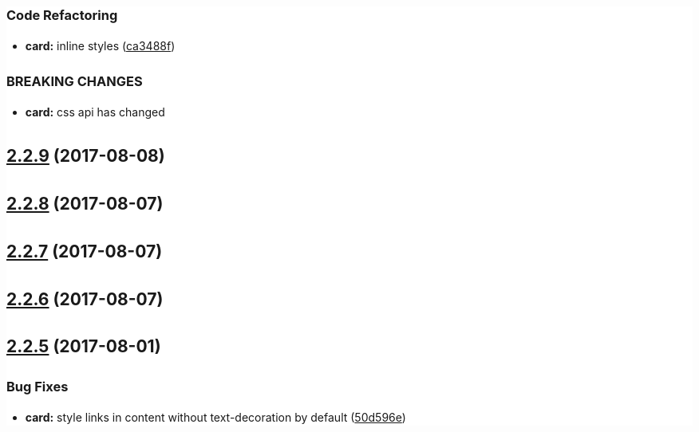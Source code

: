 
### Code Refactoring

* **card:** inline styles ([ca3488f](https://github.com/pluralsight/design-system/commit/ca3488f))


### BREAKING CHANGES

* **card:** css api has changed




<a name="2.2.9"></a>
## [2.2.9](https://github.com/pluralsight/design-system/compare/@pluralsight/ps-design-system-card@2.2.8...@pluralsight/ps-design-system-card@2.2.9) (2017-08-08)




<a name="2.2.8"></a>
## [2.2.8](https://github.com/pluralsight/design-system/compare/@pluralsight/ps-design-system-card@2.2.5...@pluralsight/ps-design-system-card@2.2.8) (2017-08-07)




<a name="2.2.7"></a>
## [2.2.7](https://github.com/pluralsight/design-system/compare/@pluralsight/ps-design-system-card@2.2.5...@pluralsight/ps-design-system-card@2.2.7) (2017-08-07)




<a name="2.2.6"></a>
## [2.2.6](https://github.com/pluralsight/design-system/compare/@pluralsight/ps-design-system-card@2.2.5...@pluralsight/ps-design-system-card@2.2.6) (2017-08-07)




<a name="2.2.5"></a>
## [2.2.5](https://github.com/pluralsight/design-system/compare/@pluralsight/ps-design-system-card@2.2.4...@pluralsight/ps-design-system-card@2.2.5) (2017-08-01)


### Bug Fixes

* **card:** style links in content without text-decoration by default ([50d596e](https://github.com/pluralsight/design-system/commit/50d596e))

